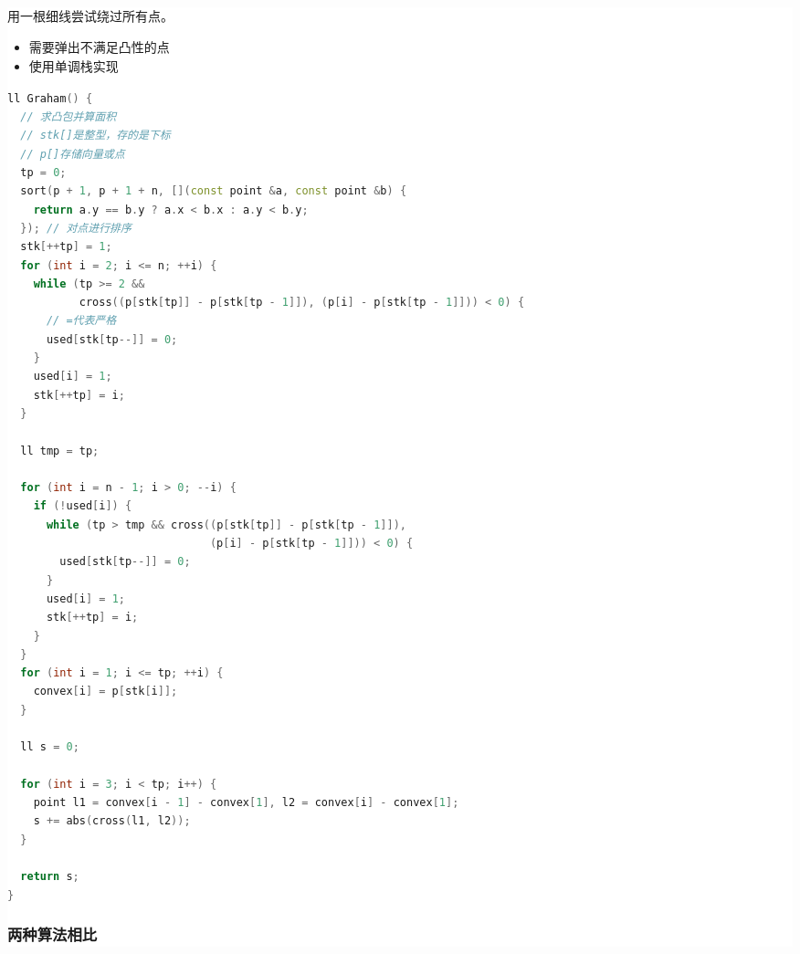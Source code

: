 用一根细线尝试绕过所有点。

- 需要弹出不满足凸性的点
- 使用单调栈实现

```cpp
ll Graham() {
  // 求凸包并算面积
  // stk[]是整型，存的是下标
  // p[]存储向量或点
  tp = 0;
  sort(p + 1, p + 1 + n, [](const point &a, const point &b) {
    return a.y == b.y ? a.x < b.x : a.y < b.y;
  }); // 对点进行排序
  stk[++tp] = 1;
  for (int i = 2; i <= n; ++i) {
    while (tp >= 2 &&
           cross((p[stk[tp]] - p[stk[tp - 1]]), (p[i] - p[stk[tp - 1]])) < 0) {
      // =代表严格
      used[stk[tp--]] = 0;
    }
    used[i] = 1;
    stk[++tp] = i;
  }

  ll tmp = tp;

  for (int i = n - 1; i > 0; --i) {
    if (!used[i]) {
      while (tp > tmp && cross((p[stk[tp]] - p[stk[tp - 1]]),
                               (p[i] - p[stk[tp - 1]])) < 0) {
        used[stk[tp--]] = 0;
      }
      used[i] = 1;
      stk[++tp] = i;
    }
  }
  for (int i = 1; i <= tp; ++i) {
    convex[i] = p[stk[i]];
  }

  ll s = 0;

  for (int i = 3; i < tp; i++) {
    point l1 = convex[i - 1] - convex[1], l2 = convex[i] - convex[1];
    s += abs(cross(l1, l2));
  }

  return s;
}
```

### 两种算法相比
